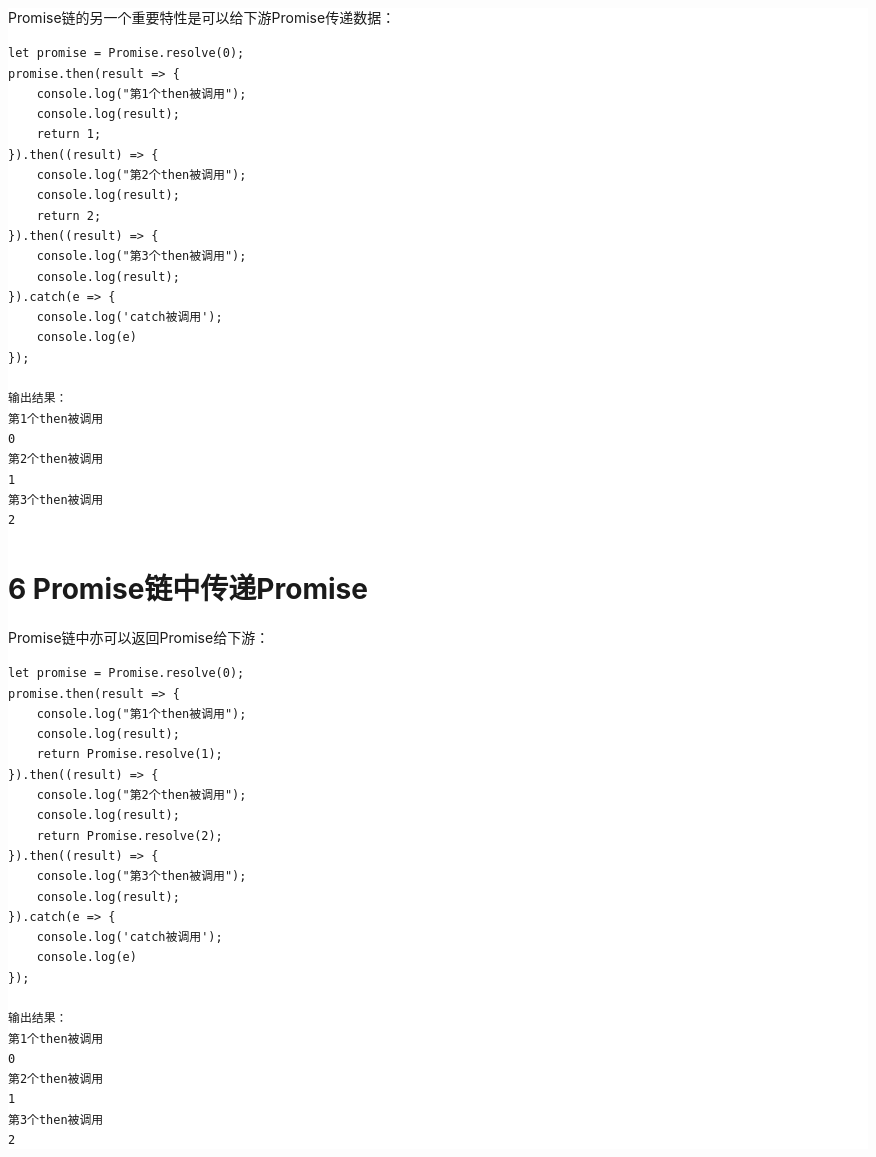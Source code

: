 Promise链的另一个重要特性是可以给下游Promise传递数据：

```
let promise = Promise.resolve(0);
promise.then(result => {
    console.log("第1个then被调用");
    console.log(result);
    return 1;
}).then((result) => {
    console.log("第2个then被调用");
    console.log(result);
    return 2;
}).then((result) => {
    console.log("第3个then被调用");
    console.log(result);
}).catch(e => {
    console.log('catch被调用');
    console.log(e)
});

输出结果：
第1个then被调用
0
第2个then被调用
1
第3个then被调用
2
```



# 6 Promise链中传递Promise

Promise链中亦可以返回Promise给下游：

```
let promise = Promise.resolve(0);
promise.then(result => {
    console.log("第1个then被调用");
    console.log(result);
    return Promise.resolve(1);
}).then((result) => {
    console.log("第2个then被调用");
    console.log(result);
    return Promise.resolve(2);
}).then((result) => {
    console.log("第3个then被调用");
    console.log(result);
}).catch(e => {
    console.log('catch被调用');
    console.log(e)
});

输出结果：
第1个then被调用
0
第2个then被调用
1
第3个then被调用
2
```
